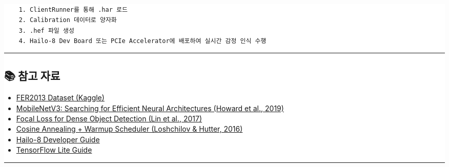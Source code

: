         1. ClientRunner를 통해 .har 로드
        2. Calibration 데이터로 양자화
        3. .hef 파일 생성
        4. Hailo-8 Dev Board 또는 PCIe Accelerator에 배포하여 실시간 감정 인식 수행

---



## 📚 참고 자료
- [FER2013 Dataset (Kaggle)](https://www.kaggle.com/datasets/msambare/fer2013)  
- [MobileNetV3: Searching for Efficient Neural Architectures (Howard et al., 2019)](https://arxiv.org/abs/1905.02244)  
- [Focal Loss for Dense Object Detection (Lin et al., 2017)](https://arxiv.org/abs/1708.02002)  
- [Cosine Annealing + Warmup Scheduler (Loshchilov & Hutter, 2016)](https://arxiv.org/abs/1608.03983)
- [Hailo-8 Developer Guide](https://hailo.ai/developer-zone/)
- [TensorFlow Lite Guide](https://www.tensorflow.org/lite/guide)

---




